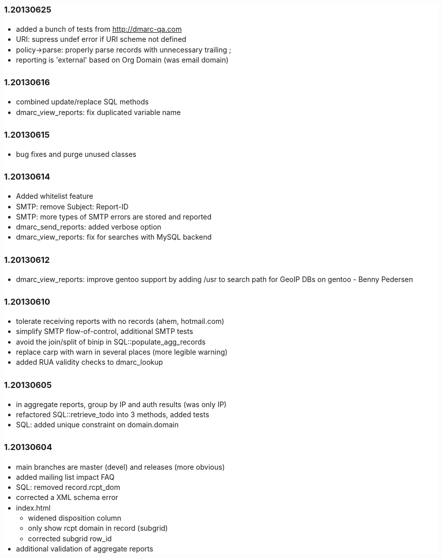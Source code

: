 ### 1.20130625

- added a bunch of tests from http://dmarc-qa.com
- URI: supress undef error if URI scheme not defined
- policy->parse: properly parse records with unnecessary trailing ;
- reporting is 'external' based on Org Domain (was email domain)

### 1.20130616

- combined update/replace SQL methods
- dmarc_view_reports: fix duplicated variable name

### 1.20130615

- bug fixes and purge unused classes

### 1.20130614

- Added whitelist feature
- SMTP: remove Subject: Report-ID <braces>
- SMTP: more types of SMTP errors are stored and reported
- dmarc_send_reports: added verbose option
- dmarc_view_reports: fix for searches with MySQL backend

### 1.20130612

-  dmarc_view_reports: improve gentoo support by adding /usr to search path for GeoIP DBs on gentoo - Benny Pedersen

### 1.20130610

- tolerate receiving reports with no records (ahem, hotmail.com)
- simplify SMTP flow-of-control, additional SMTP tests
- avoid the join/split of binip in SQL::populate_agg_records
- replace carp with warn in several places (more legible warning)
- added RUA validity checks to dmarc_lookup

### 1.20130605

- in aggregate reports, group by IP and auth results (was only IP)
- refactored SQL::retrieve_todo into 3 methods, added tests
- SQL: added unique constraint on domain.domain

### 1.20130604

- main branches are master (devel) and releases (more obvious)
- added mailing list impact FAQ
- SQL: removed record.rcpt_dom
- corrected a XML schema error
- index.html
    - widened disposition column
    - only show rcpt domain in record (subgrid)
    - corrected subgrid row_id
- additional validation of aggregate reports
